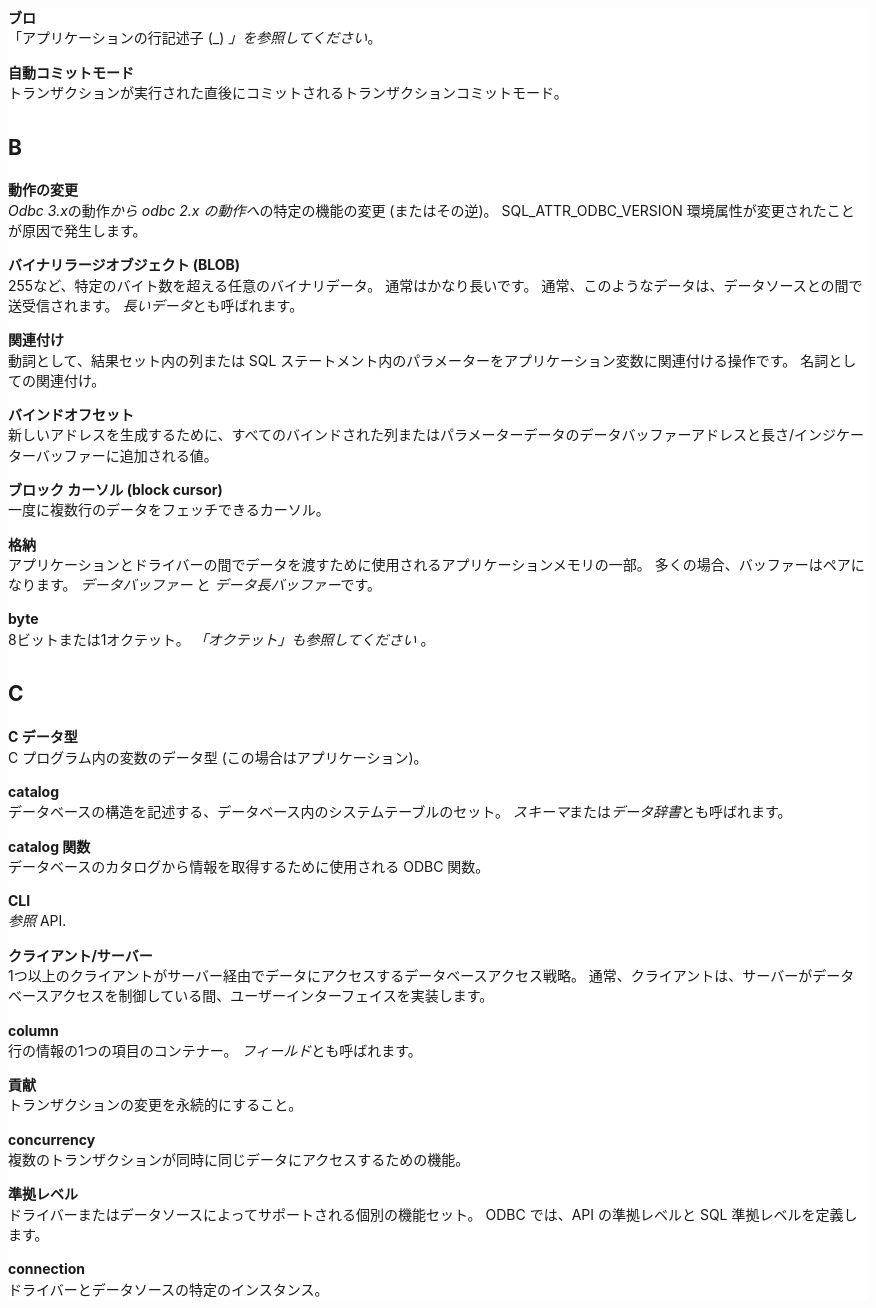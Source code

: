  **ブロ**  
 「アプリケーションの行記述子 (_) *」を参照してください*。  
  
 **自動コミットモード**  
 トランザクションが実行された直後にコミットされるトランザクションコミットモード。  
  
## <a name="b"></a>B  
 **動作の変更**  
 *Odbc 3.x*の動作*から odbc 2.x の動作へ*の特定の機能の変更 (またはその逆)。 SQL_ATTR_ODBC_VERSION 環境属性が変更されたことが原因で発生します。  
  
 **バイナリラージオブジェクト (BLOB)**  
 255など、特定のバイト数を超える任意のバイナリデータ。 通常はかなり長いです。 通常、このようなデータは、データソースとの間で送受信されます。 *長いデータ*とも呼ばれます。  
  
 **関連付け**  
 動詞として、結果セット内の列または SQL ステートメント内のパラメーターをアプリケーション変数に関連付ける操作です。 名詞としての関連付け。  
  
 **バインドオフセット**  
 新しいアドレスを生成するために、すべてのバインドされた列またはパラメーターデータのデータバッファーアドレスと長さ/インジケーターバッファーに追加される値。  
  
 **ブロック カーソル (block cursor)**  
 一度に複数行のデータをフェッチできるカーソル。  
  
 **格納**  
 アプリケーションとドライバーの間でデータを渡すために使用されるアプリケーションメモリの一部。 多くの場合、バッファーはペアになります。 *データバッファー* と *データ長バッファー*です。  
  
 **byte**  
 8ビットまたは1オクテット。 *「オクテット」も参照してください* 。  
  
## <a name="c"></a>C  
 **C データ型**  
 C プログラム内の変数のデータ型 (この場合はアプリケーション)。  
  
 **catalog**  
 データベースの構造を記述する、データベース内のシステムテーブルのセット。 *スキーマ*または*データ辞書*とも呼ばれます。  
  
 **catalog 関数**  
 データベースのカタログから情報を取得するために使用される ODBC 関数。  
  
 **CLI**  
 *参照* API.  
  
 **クライアント/サーバー**  
 1つ以上のクライアントがサーバー経由でデータにアクセスするデータベースアクセス戦略。 通常、クライアントは、サーバーがデータベースアクセスを制御している間、ユーザーインターフェイスを実装します。  
  
 **column**  
 行の情報の1つの項目のコンテナー。 *フィールド*とも呼ばれます。  
  
 **貢献**  
 トランザクションの変更を永続的にすること。  
  
 **concurrency**  
 複数のトランザクションが同時に同じデータにアクセスするための機能。  
  
 **準拠レベル**  
 ドライバーまたはデータソースによってサポートされる個別の機能セット。 ODBC では、API の準拠レベルと SQL 準拠レベルを定義します。  
  
 **connection**  
 ドライバーとデータソースの特定のインスタンス。  
  